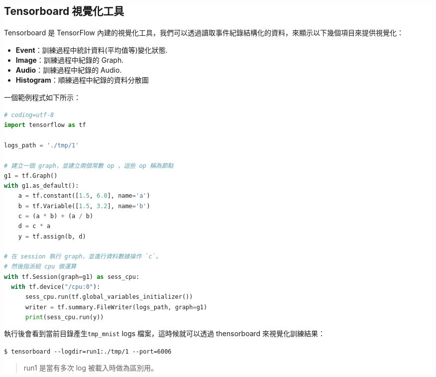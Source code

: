 ## Tensorboard 視覺化工具
Tensorboard 是 TensorFlow 內建的視覺化工具，我們可以透過讀取事件紀錄結構化的資料，來顯示以下幾個項目來提供視覺化：

* **Event**：訓練過程中統計資料(平均值等)變化狀態.
* **Image**：訓練過程中紀錄的 Graph.
* **Audio**：訓練過程中紀錄的 Audio.
* **Histogram**：順練過程中紀錄的資料分散圖

一個範例程式如下所示：
```python
# coding=utf-8
import tensorflow as tf

logs_path = './tmp/1'

# 建立一個 graph，並建立兩個常數 op ，這些 op 稱為節點
g1 = tf.Graph()
with g1.as_default():
    a = tf.constant([1.5, 6.0], name='a')
    b = tf.Variable([1.5, 3.2], name='b')
    c = (a * b) + (a / b)
    d = c * a
    y = tf.assign(b, d)

# 在 session 執行 graph，並進行資料數據操作 `c`。
# 然後指派給 cpu 做運算
with tf.Session(graph=g1) as sess_cpu:
  with tf.device("/cpu:0"):
      sess_cpu.run(tf.global_variables_initializer())
      writer = tf.summary.FileWriter(logs_path, graph=g1)
      print(sess_cpu.run(y))

```

執行後會看到當前目錄產生`tmp_mnist` logs 檔案，這時候就可以透過 thensorboard 來視覺化訓練結果：
```shell=
$ tensorboard --logdir=run1:./tmp/1 --port=6006
```
> run1 是當有多次 log 被載入時做為區別用。
